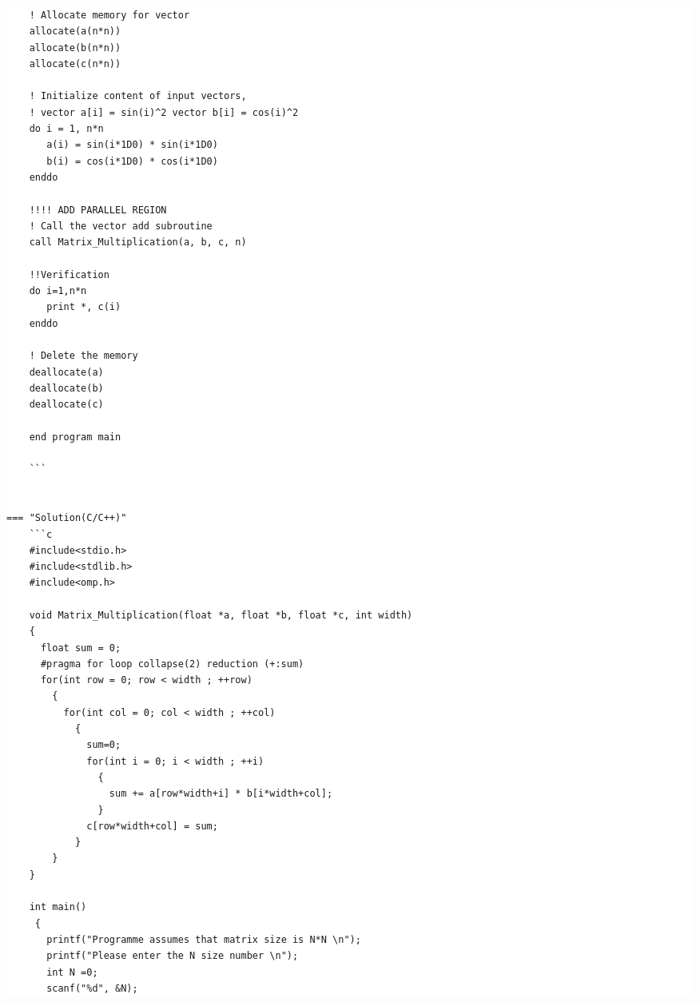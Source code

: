         ! Allocate memory for vector
        allocate(a(n*n))
        allocate(b(n*n))
        allocate(c(n*n))
  
        ! Initialize content of input vectors, 
        ! vector a[i] = sin(i)^2 vector b[i] = cos(i)^2
        do i = 1, n*n
           a(i) = sin(i*1D0) * sin(i*1D0)
           b(i) = cos(i*1D0) * cos(i*1D0) 
        enddo

        !!!! ADD PARALLEL REGION 
        ! Call the vector add subroutine 
        call Matrix_Multiplication(a, b, c, n)
  
        !!Verification
        do i=1,n*n
           print *, c(i)
        enddo
  
        ! Delete the memory
        deallocate(a)
        deallocate(b)
        deallocate(c)
  
        end program main

        ```


    === "Solution(C/C++)"
        ```c
        #include<stdio.h>
        #include<stdlib.h>
        #include<omp.h>
        
        void Matrix_Multiplication(float *a, float *b, float *c, int width)   
        { 
          float sum = 0;
          #pragma for loop collapse(2) reduction (+:sum)
          for(int row = 0; row < width ; ++row)                           
            {                                                             
              for(int col = 0; col < width ; ++col)
                {
                  sum=0;
                  for(int i = 0; i < width ; ++i)                         
                    {                                                     
                      sum += a[row*width+i] * b[i*width+col];      
                    }                                                     
                  c[row*width+col] = sum;                           
                }
            }   
        }
        
        int main()
         {  
           printf("Programme assumes that matrix size is N*N \n");
           printf("Please enter the N size number \n");
           int N =0;
           scanf("%d", &N);
